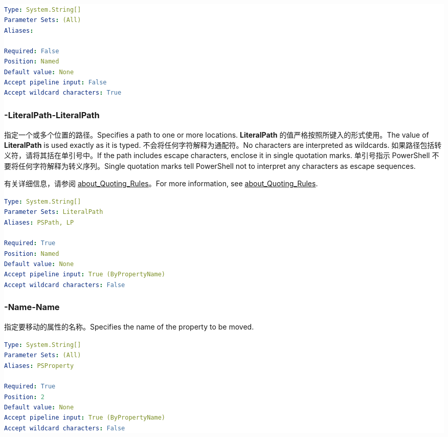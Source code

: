 ```yaml
Type: System.String[]
Parameter Sets: (All)
Aliases:

Required: False
Position: Named
Default value: None
Accept pipeline input: False
Accept wildcard characters: True
```

### <span data-ttu-id="f2ccd-143">-LiteralPath</span><span class="sxs-lookup"><span data-stu-id="f2ccd-143">-LiteralPath</span></span>

<span data-ttu-id="f2ccd-144">指定一个或多个位置的路径。</span><span class="sxs-lookup"><span data-stu-id="f2ccd-144">Specifies a path to one or more locations.</span></span> <span data-ttu-id="f2ccd-145">**LiteralPath** 的值严格按照所键入的形式使用。</span><span class="sxs-lookup"><span data-stu-id="f2ccd-145">The value of **LiteralPath** is used exactly as it is typed.</span></span> <span data-ttu-id="f2ccd-146">不会将任何字符解释为通配符。</span><span class="sxs-lookup"><span data-stu-id="f2ccd-146">No characters are interpreted as wildcards.</span></span> <span data-ttu-id="f2ccd-147">如果路径包括转义符，请将其括在单引号中。</span><span class="sxs-lookup"><span data-stu-id="f2ccd-147">If the path includes escape characters, enclose it in single quotation marks.</span></span> <span data-ttu-id="f2ccd-148">单引号指示 PowerShell 不要将任何字符解释为转义序列。</span><span class="sxs-lookup"><span data-stu-id="f2ccd-148">Single quotation marks tell PowerShell not to interpret any characters as escape sequences.</span></span>

<span data-ttu-id="f2ccd-149">有关详细信息，请参阅 [about_Quoting_Rules](../Microsoft.Powershell.Core/About/about_Quoting_Rules.md)。</span><span class="sxs-lookup"><span data-stu-id="f2ccd-149">For more information, see [about_Quoting_Rules](../Microsoft.Powershell.Core/About/about_Quoting_Rules.md).</span></span>

```yaml
Type: System.String[]
Parameter Sets: LiteralPath
Aliases: PSPath, LP

Required: True
Position: Named
Default value: None
Accept pipeline input: True (ByPropertyName)
Accept wildcard characters: False
```

### <span data-ttu-id="f2ccd-150">-Name</span><span class="sxs-lookup"><span data-stu-id="f2ccd-150">-Name</span></span>

<span data-ttu-id="f2ccd-151">指定要移动的属性的名称。</span><span class="sxs-lookup"><span data-stu-id="f2ccd-151">Specifies the name of the property to be moved.</span></span>

```yaml
Type: System.String[]
Parameter Sets: (All)
Aliases: PSProperty

Required: True
Position: 2
Default value: None
Accept pipeline input: True (ByPropertyName)
Accept wildcard characters: False
```
